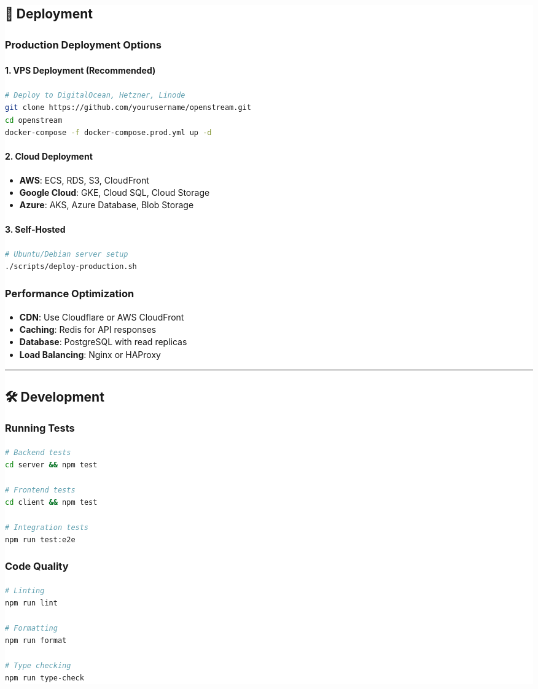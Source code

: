 
## 🚀 Deployment

### Production Deployment Options

#### 1. VPS Deployment (Recommended)
```bash
# Deploy to DigitalOcean, Hetzner, Linode
git clone https://github.com/yourusername/openstream.git
cd openstream
docker-compose -f docker-compose.prod.yml up -d
```

#### 2. Cloud Deployment
- **AWS**: ECS, RDS, S3, CloudFront
- **Google Cloud**: GKE, Cloud SQL, Cloud Storage
- **Azure**: AKS, Azure Database, Blob Storage

#### 3. Self-Hosted
```bash
# Ubuntu/Debian server setup
./scripts/deploy-production.sh
```

### Performance Optimization
- **CDN**: Use Cloudflare or AWS CloudFront
- **Caching**: Redis for API responses
- **Database**: PostgreSQL with read replicas
- **Load Balancing**: Nginx or HAProxy

---

## 🛠️ Development

### Running Tests
```bash
# Backend tests
cd server && npm test

# Frontend tests
cd client && npm test

# Integration tests
npm run test:e2e
```

### Code Quality
```bash
# Linting
npm run lint

# Formatting
npm run format

# Type checking
npm run type-check
```
